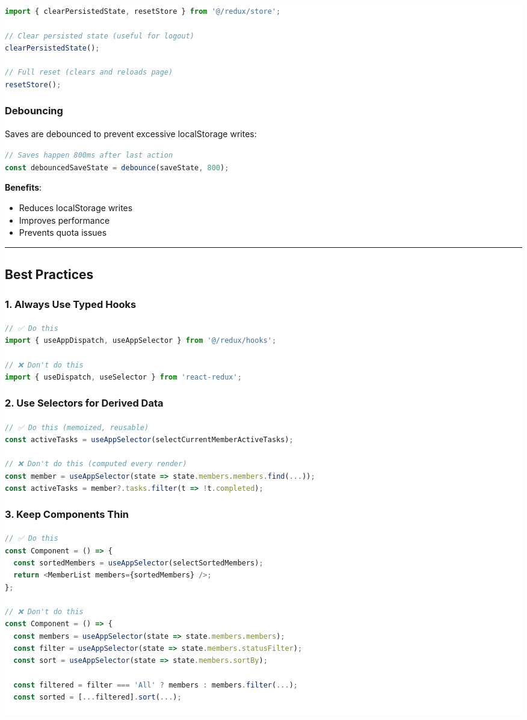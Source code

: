 ```typescript
import { clearPersistedState, resetStore } from '@/redux/store';

// Clear persisted state (useful for logout)
clearPersistedState();

// Full reset (clears and reloads page)
resetStore();
```

### Debouncing

Saves are debounced to prevent excessive localStorage writes:

```typescript
// Saves happen 800ms after last action
const debouncedSaveState = debounce(saveState, 800);
```

**Benefits**:
- Reduces localStorage writes
- Improves performance
- Prevents quota issues

---

## Best Practices

### 1. Always Use Typed Hooks

```typescript
// ✅ Do this
import { useAppDispatch, useAppSelector } from '@/redux/hooks';

// ❌ Don't do this
import { useDispatch, useSelector } from 'react-redux';
```

### 2. Use Selectors for Derived Data

```typescript
// ✅ Do this (memoized, reusable)
const activeTasks = useAppSelector(selectCurrentMemberActiveTasks);

// ❌ Don't do this (computed every render)
const member = useAppSelector(state => state.members.members.find(...));
const activeTasks = member?.tasks.filter(t => !t.completed);
```

### 3. Keep Components Thin

```typescript
// ✅ Do this
const Component = () => {
  const sortedMembers = useAppSelector(selectSortedMembers);
  return <MemberList members={sortedMembers} />;
};

// ❌ Don't do this
const Component = () => {
  const members = useAppSelector(state => state.members.members);
  const filter = useAppSelector(state => state.members.statusFilter);
  const sort = useAppSelector(state => state.members.sortBy);
  
  const filtered = filter === 'All' ? members : members.filter(...);
  const sorted = [...filtered].sort(...);
  
```
